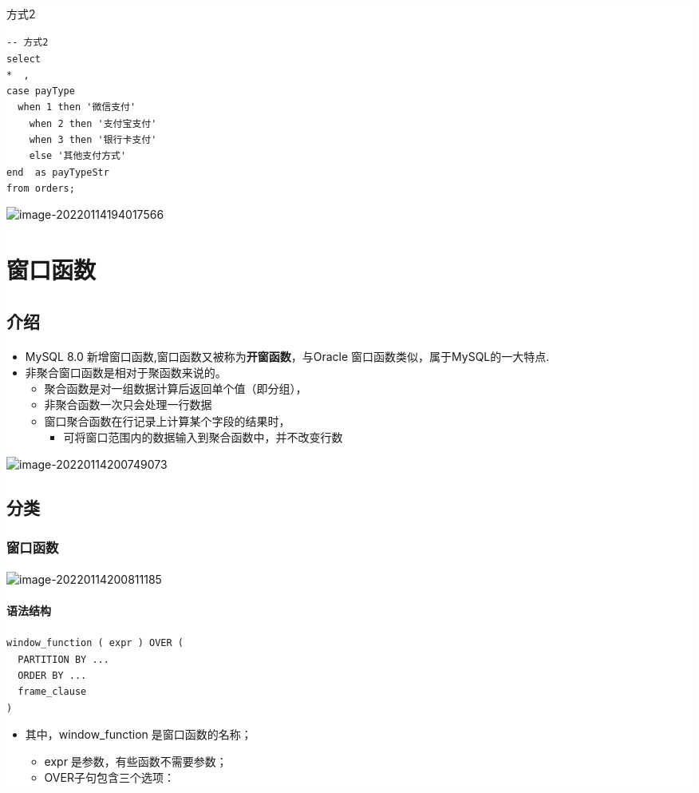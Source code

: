 方式2

```
-- 方式2
select 
*  ,
case payType
  when 1 then '微信支付' 
    when 2 then '支付宝支付' 
    when 3 then '银行卡支付' 
    else '其他支付方式' 
end  as payTypeStr
from orders;

```

![image-20220114194017566](https://gitee.com/xxb667/img/raw/master/img/image-20220114194017566.png)

# 窗口函数

## 介绍

- MySQL 8.0 新增窗口函数,窗口函数又被称为**开窗函数**，与Oracle 窗口函数类似，属于MySQL的一大特点.
- 非聚合窗口函数是相对于聚函数来说的。
  - 聚合函数是对一组数据计算后返回单个值（即分组），
  - 非聚合函数一次只会处理一行数据
  - 窗口聚合函数在行记录上计算某个字段的结果时，
    - 可将窗口范围内的数据输入到聚合函数中，并不改变行数

![image-20220114200749073](https://gitee.com/xxb667/img/raw/master/img/image-20220114200749073.png)

## 分类

### 窗口函数

![image-20220114200811185](https://gitee.com/xxb667/img/raw/master/img/image-20220114200811185.png)

#### 语法结构

```
window_function ( expr ) OVER ( 
  PARTITION BY ... 
  ORDER BY ... 
  frame_clause 
)

```

- 其中，window_function 是窗口函数的名称；

  - expr 是参数，有些函数不需要参数；
  - OVER子句包含三个选项：
